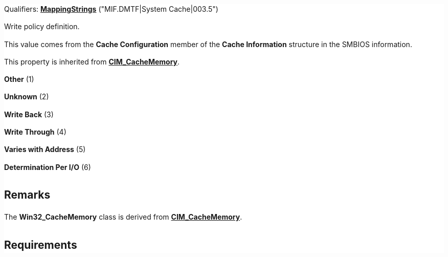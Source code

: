 Qualifiers: [**MappingStrings**](/windows/desktop/WmiSdk/standard-qualifiers) ("MIF.DMTF\|System Cache\|003.5")
</dt> </dl>

Write policy definition.

This value comes from the **Cache Configuration** member of the **Cache Information** structure in the SMBIOS information.

This property is inherited from [**CIM\_CacheMemory**](cim-cachememory.md).

<dt>

<span id="Other"></span><span id="other"></span><span id="OTHER"></span>

**Other** (1)


</dt> <dd></dd> <dt>

<span id="Unknown"></span><span id="unknown"></span><span id="UNKNOWN"></span>

**Unknown** (2)


</dt> <dd></dd> <dt>

<span id="Write_Back"></span><span id="write_back"></span><span id="WRITE_BACK"></span>

**Write Back** (3)


</dt> <dd></dd> <dt>

<span id="Write_Through"></span><span id="write_through"></span><span id="WRITE_THROUGH"></span>

**Write Through** (4)


</dt> <dd></dd> <dt>

<span id="Varies_with_Address"></span><span id="varies_with_address"></span><span id="VARIES_WITH_ADDRESS"></span>

**Varies with Address** (5)


</dt> <dd></dd> <dt>

<span id="Determination_Per_I_O"></span><span id="determination_per_i_o"></span><span id="DETERMINATION_PER_I_O"></span>

**Determination Per I/O** (6)


</dt> <dd></dd> </dl>

</dd> </dl>

## Remarks

The **Win32\_CacheMemory** class is derived from [**CIM\_CacheMemory**](cim-cachememory.md).

## Requirements
